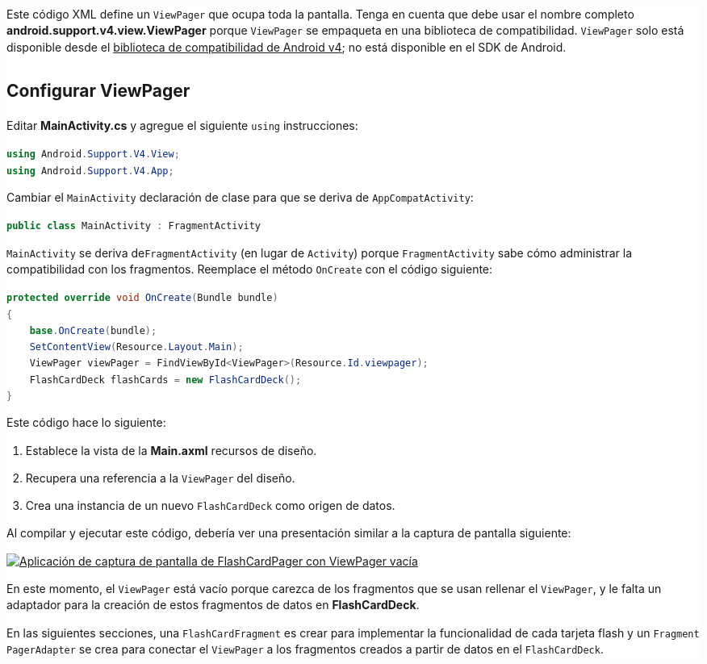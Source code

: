 Este código XML define un `ViewPager` que ocupa toda la pantalla. Tenga en cuenta que debe usar el nombre completo **android.support.v4.view.ViewPager** porque `ViewPager` se empaqueta en una biblioteca de compatibilidad. `ViewPager` solo está disponible desde el [biblioteca de compatibilidad de Android v4](https://www.nuget.org/packages/Xamarin.Android.Support.v4/); no está disponible en el SDK de Android.


<a name="setup" />

## <a name="set-up-viewpager"></a>Configurar ViewPager

Editar **MainActivity.cs** y agregue el siguiente `using` instrucciones:

```csharp
using Android.Support.V4.View;
using Android.Support.V4.App;
```

Cambiar el `MainActivity` declaración de clase para que se deriva de `AppCompatActivity`:

```csharp
public class MainActivity : FragmentActivity
```

`MainActivity` se deriva de`FragmentActivity` (en lugar de `Activity`) porque `FragmentActivity` sabe cómo administrar la compatibilidad con los fragmentos. Reemplace el método `OnCreate` con el código siguiente: 

```csharp
protected override void OnCreate(Bundle bundle)
{
    base.OnCreate(bundle);
    SetContentView(Resource.Layout.Main);
    ViewPager viewPager = FindViewById<ViewPager>(Resource.Id.viewpager);
    FlashCardDeck flashCards = new FlashCardDeck();
}
```

Este código hace lo siguiente:

1.  Establece la vista de la **Main.axml** recursos de diseño.

2.  Recupera una referencia a la `ViewPager` del diseño.

3.  Crea una instancia de un nuevo `FlashCardDeck` como origen de datos.

Al compilar y ejecutar este código, debería ver una presentación similar a la captura de pantalla siguiente: 

[![Aplicación de captura de pantalla de FlashCardPager con ViewPager vacía](viewpager-and-fragments-images/01-initial-screen-sml.png)](viewpager-and-fragments-images/01-initial-screen.png)

En este momento, el `ViewPager` está vacío porque carezca de los fragmentos que se usan rellenar el `ViewPager`, y le falta un adaptador para la creación de estos fragmentos de datos en **FlashCardDeck**. 

En las siguientes secciones, una `FlashCardFragment` es crear para implementar la funcionalidad de cada tarjeta flash y un `FragmentPagerAdapter` se crea para conectar el `ViewPager` a los fragmentos creados a partir de datos en el `FlashCardDeck`. 

